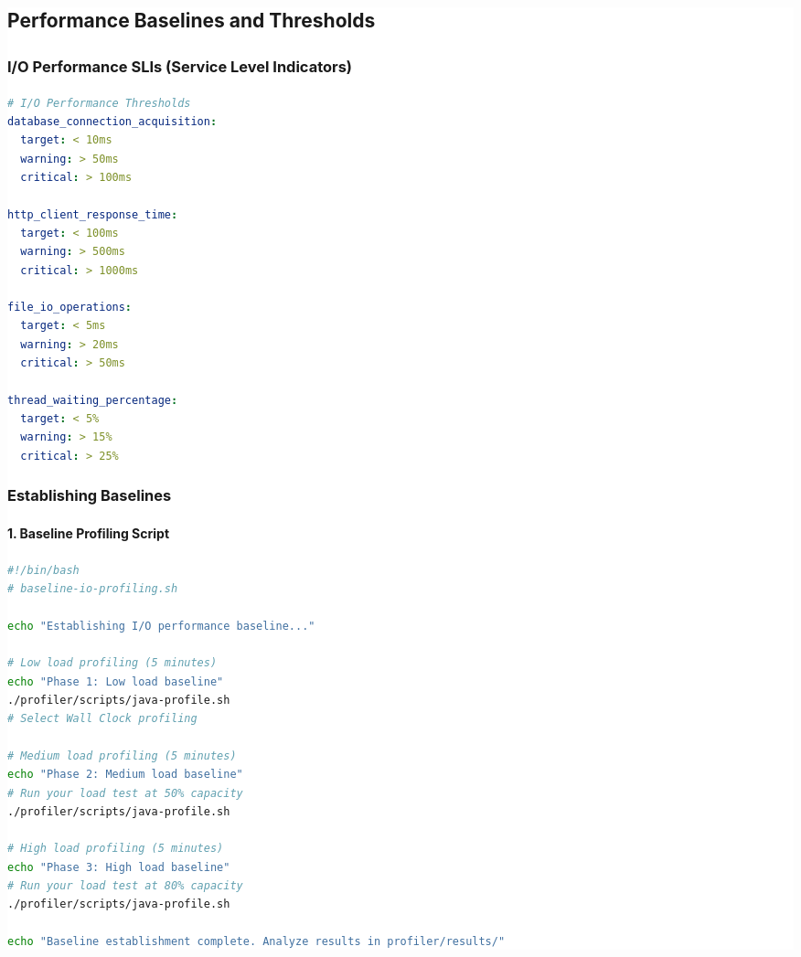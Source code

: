 ## Performance Baselines and Thresholds

### I/O Performance SLIs (Service Level Indicators)

```yaml
# I/O Performance Thresholds
database_connection_acquisition:
  target: < 10ms
  warning: > 50ms
  critical: > 100ms

http_client_response_time:
  target: < 100ms
  warning: > 500ms
  critical: > 1000ms

file_io_operations:
  target: < 5ms
  warning: > 20ms
  critical: > 50ms

thread_waiting_percentage:
  target: < 5%
  warning: > 15%
  critical: > 25%
```

### Establishing Baselines

#### 1. Baseline Profiling Script

```bash
#!/bin/bash
# baseline-io-profiling.sh

echo "Establishing I/O performance baseline..."

# Low load profiling (5 minutes)
echo "Phase 1: Low load baseline"
./profiler/scripts/java-profile.sh
# Select Wall Clock profiling

# Medium load profiling (5 minutes) 
echo "Phase 2: Medium load baseline"
# Run your load test at 50% capacity
./profiler/scripts/java-profile.sh

# High load profiling (5 minutes)
echo "Phase 3: High load baseline" 
# Run your load test at 80% capacity
./profiler/scripts/java-profile.sh

echo "Baseline establishment complete. Analyze results in profiler/results/"
```
